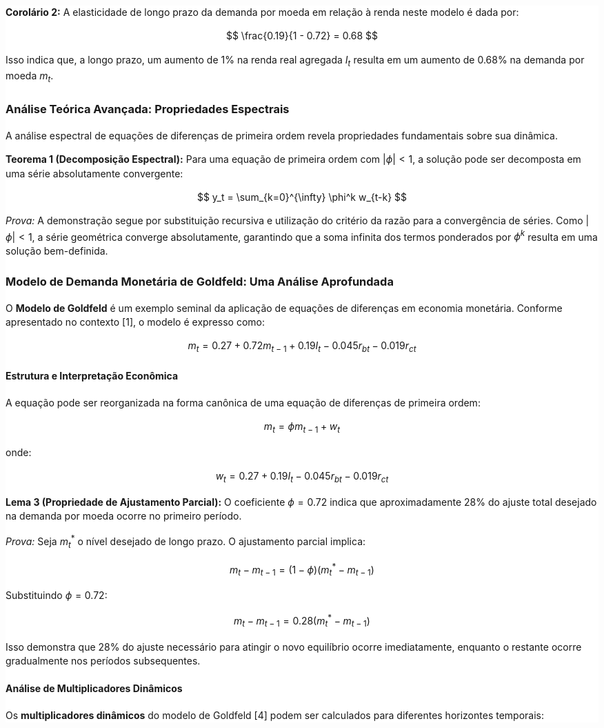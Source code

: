 **Corolário 2:** A elasticidade de longo prazo da demanda por moeda em relação à renda neste modelo é dada por:

$$ \frac{0.19}{1 - 0.72} = 0.68 $$

Isso indica que, a longo prazo, um aumento de 1% na renda real agregada $I_t$ resulta em um aumento de 0.68% na demanda por moeda $m_t$.

### Análise Teórica Avançada: Propriedades Espectrais

A análise espectral de equações de diferenças de primeira ordem revela propriedades fundamentais sobre sua dinâmica.

**Teorema 1 (Decomposição Espectral):** Para uma equação de primeira ordem com $|\phi| < 1$, a solução pode ser decomposta em uma série absolutamente convergente:

$$ y_t = \sum_{k=0}^{\infty} \phi^k w_{t-k} $$

*Prova:* A demonstração segue por substituição recursiva e utilização do critério da razão para a convergência de séries. Como $|\phi| < 1$, a série geométrica converge absolutamente, garantindo que a soma infinita dos termos ponderados por $\phi^k$ resulta em uma solução bem-definida.

### Modelo de Demanda Monetária de Goldfeld: Uma Análise Aprofundada

O **Modelo de Goldfeld** é um exemplo seminal da aplicação de equações de diferenças em economia monetária. Conforme apresentado no contexto [1], o modelo é expresso como:

$$ m_t = 0.27 + 0.72m_{t-1} + 0.19I_t - 0.045r_{bt} - 0.019r_{ct} $$

#### Estrutura e Interpretação Econômica

A equação pode ser reorganizada na forma canônica de uma equação de diferenças de primeira ordem:

$$ m_t = \phi m_{t-1} + w_t $$

onde:

$$ w_t = 0.27 + 0.19I_t - 0.045r_{bt} - 0.019r_{ct} $$

**Lema 3 (Propriedade de Ajustamento Parcial):** O coeficiente $\phi = 0.72$ indica que aproximadamente 28% do ajuste total desejado na demanda por moeda ocorre no primeiro período.

*Prova:*
Seja $m_t^*$ o nível desejado de longo prazo. O ajustamento parcial implica:

$$ m_t - m_{t-1} = (1 - \phi)(m_t^* - m_{t-1}) $$

Substituindo $\phi = 0.72$:

$$ m_t - m_{t-1} = 0.28(m_t^* - m_{t-1}) $$

Isso demonstra que 28% do ajuste necessário para atingir o novo equilíbrio ocorre imediatamente, enquanto o restante ocorre gradualmente nos períodos subsequentes.

#### Análise de Multiplicadores Dinâmicos

Os **multiplicadores dinâmicos** do modelo de Goldfeld [4] podem ser calculados para diferentes horizontes temporais:
